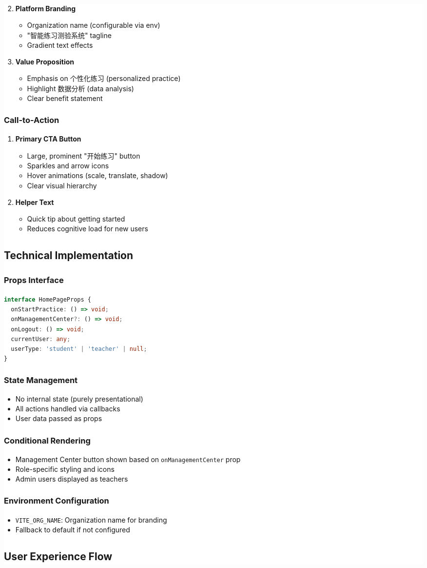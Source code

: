 2. **Platform Branding**
   - Organization name (configurable via env)
   - "智能练习测验系统" tagline
   - Gradient text effects

3. **Value Proposition**
   - Emphasis on 个性化练习 (personalized practice)
   - Highlight 数据分析 (data analysis)
   - Clear benefit statement

### Call-to-Action
1. **Primary CTA Button**
   - Large, prominent "开始练习" button
   - Sparkles and arrow icons
   - Hover animations (scale, translate, shadow)
   - Clear visual hierarchy

2. **Helper Text**
   - Quick tip about getting started
   - Reduces cognitive load for new users

## Technical Implementation

### Props Interface
```typescript
interface HomePageProps {
  onStartPractice: () => void;
  onManagementCenter?: () => void;
  onLogout: () => void;
  currentUser: any;
  userType: 'student' | 'teacher' | null;
}
```

### State Management
- No internal state (purely presentational)
- All actions handled via callbacks
- User data passed as props

### Conditional Rendering
- Management Center button shown based on `onManagementCenter` prop
- Role-specific styling and icons
- Admin users displayed as teachers

### Environment Configuration
- `VITE_ORG_NAME`: Organization name for branding
- Fallback to default if not configured

## User Experience Flow

